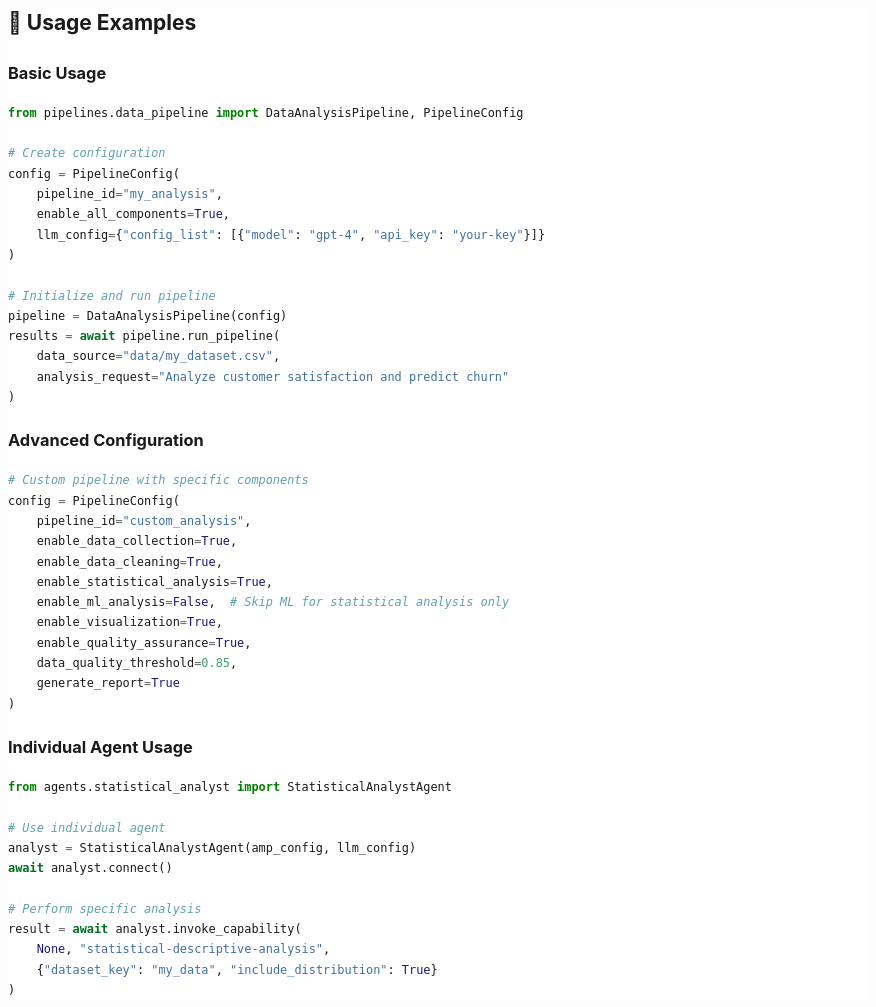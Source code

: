 ## 📝 Usage Examples

### Basic Usage

```python
from pipelines.data_pipeline import DataAnalysisPipeline, PipelineConfig

# Create configuration
config = PipelineConfig(
    pipeline_id="my_analysis",
    enable_all_components=True,
    llm_config={"config_list": [{"model": "gpt-4", "api_key": "your-key"}]}
)

# Initialize and run pipeline
pipeline = DataAnalysisPipeline(config)
results = await pipeline.run_pipeline(
    data_source="data/my_dataset.csv",
    analysis_request="Analyze customer satisfaction and predict churn"
)
```

### Advanced Configuration

```python
# Custom pipeline with specific components
config = PipelineConfig(
    pipeline_id="custom_analysis",
    enable_data_collection=True,
    enable_data_cleaning=True,
    enable_statistical_analysis=True,
    enable_ml_analysis=False,  # Skip ML for statistical analysis only
    enable_visualization=True,
    enable_quality_assurance=True,
    data_quality_threshold=0.85,
    generate_report=True
)
```

### Individual Agent Usage

```python
from agents.statistical_analyst import StatisticalAnalystAgent

# Use individual agent
analyst = StatisticalAnalystAgent(amp_config, llm_config)
await analyst.connect()

# Perform specific analysis
result = await analyst.invoke_capability(
    None, "statistical-descriptive-analysis",
    {"dataset_key": "my_data", "include_distribution": True}
)
```
